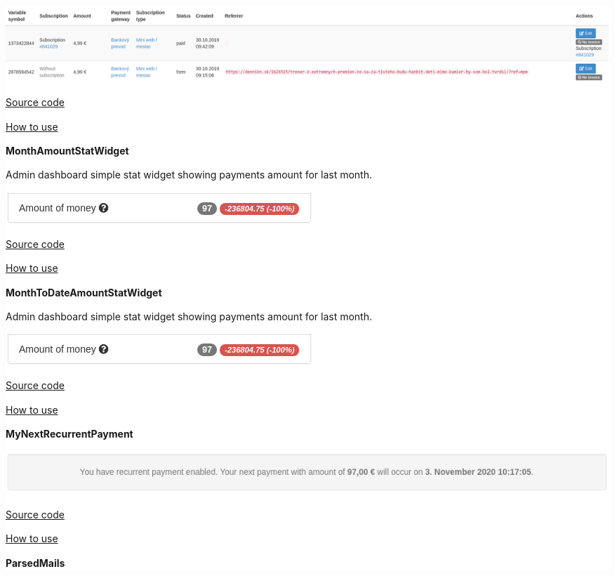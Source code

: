 ![alt text](docs/gateway_payments.png "LastPayments")

[Source code](https://github.com/remp2020/crm-payments-module/blob/1fee1560e7c9a83fe25ddc579c6af0f4264897df/src/components/LastPayments/LastPayments.php#L1)

[How to use](https://github.com/remp2020/crm-payments-module/blob/1fee1560e7c9a83fe25ddc579c6af0f4264897df/src/presenters/PaymentGatewaysAdminPresenter.php#L70)

**MonthAmountStatWidget**

Admin dashboard simple stat widget showing payments amount for last month.

![alt text](docs/amount_money.png "MonthAmountStatWidget")

[Source code](https://github.com/remp2020/crm-payments-module/blob/1fee1560e7c9a83fe25ddc579c6af0f4264897df/src/components/MonthAmountStatWidget/MonthAmountStatWidget.php#L1)

[How to use](https://github.com/remp2020/crm-payments-module/blob/1fee1560e7c9a83fe25ddc579c6af0f4264897df/src/PaymentsModule.php#L146)

**MonthToDateAmountStatWidget**

Admin dashboard simple stat widget showing payments amount for last month.

![alt text](docs/amount_money.png "MonthToDateAmountStatWidget")

[Source code](https://github.com/remp2020/crm-payments-module/blob/1fee1560e7c9a83fe25ddc579c6af0f4264897df/src/components/MonthToDateAmountStatWidget/MonthToDateAmountStatWidget.php#L1)

[How to use](https://github.com/remp2020/crm-payments-module/blob/1fee1560e7c9a83fe25ddc579c6af0f4264897df/src/PaymentsModule.php#L151)

**MyNextRecurrentPayment**

![alt text](docs/my_recurrent_payment.png "MyNextRecurrentPayment")

[Source code](https://github.com/remp2020/crm-payments-module/blob/1fee1560e7c9a83fe25ddc579c6af0f4264897df/src/components/MyNextRecurrentPayment/MyNextRecurrentPayment.php#L1)

[How to use](https://github.com/remp2020/crm-payments-module/blob/1fee1560e7c9a83fe25ddc579c6af0f4264897df/src/PaymentsModule.php#L198)

**ParsedMails**
